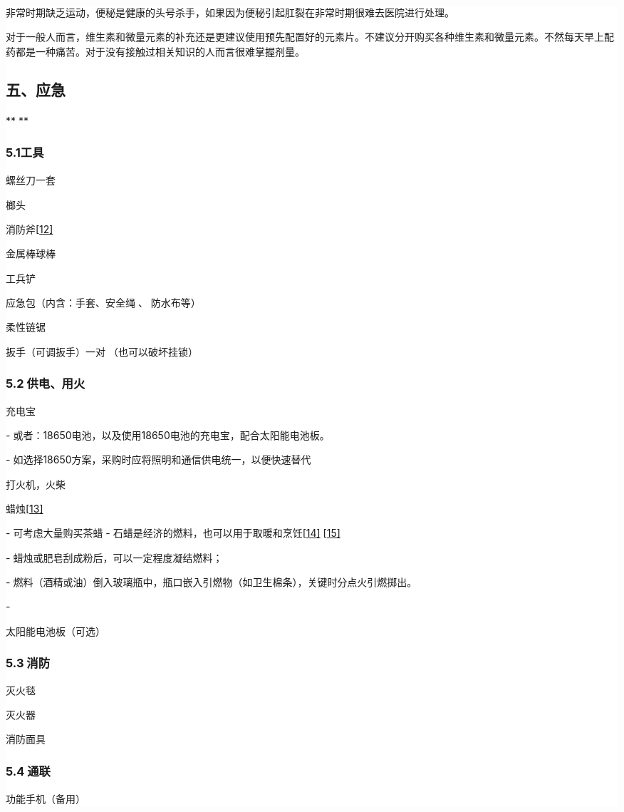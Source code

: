 非常时期缺乏运动，便秘是健康的头号杀手，如果因为便秘引起肛裂在非常时期很难去医院进行处理。

对于一般人而言，维生素和微量元素的补充还是更建议使用预先配置好的元素片。不建议分开购买各种维生素和微量元素。不然每天早上配药都是一种痛苦。对于没有接触过相关知识的人而言很难掌握剂量。

## 五、应急

\*\* \*\*

### 5.1工具

螺丝刀一套

榔头

消防斧\[[12\]](https://helpshanghai.com/storage-handbook#_msocom_12)

金属棒球棒

工兵铲

应急包（内含：手套、安全绳 、 防水布等）

柔性链锯

扳手（可调扳手）一对 （也可以破坏挂锁）

### 5.2 供电、用火

充电宝

\- 或者：18650电池，以及使用18650电池的充电宝，配合太阳能电池板。

\- 如选择18650方案，采购时应将照明和通信供电统一，以便快速替代

打火机，火柴

蜡烛\[[13\]](https://helpshanghai.com/storage-handbook#_msocom_13)

\- 可考虑大量购买茶蜡 - 石蜡是经济的燃料，也可以用于取暖和烹饪\[[14\]](https://helpshanghai.com/storage-handbook#_msocom_14) \[[15\]](https://helpshanghai.com/storage-handbook#_msocom_15)

\- 蜡烛或肥皂刮成粉后，可以一定程度凝结燃料；

\- 燃料（酒精或油）倒入玻璃瓶中，瓶口嵌入引燃物（如卫生棉条），关键时分点火引燃掷出。

\-

太阳能电池板（可选）

### 5.3 消防

灭火毯

灭火器

消防面具

### 5.4 通联

功能手机（备用）
